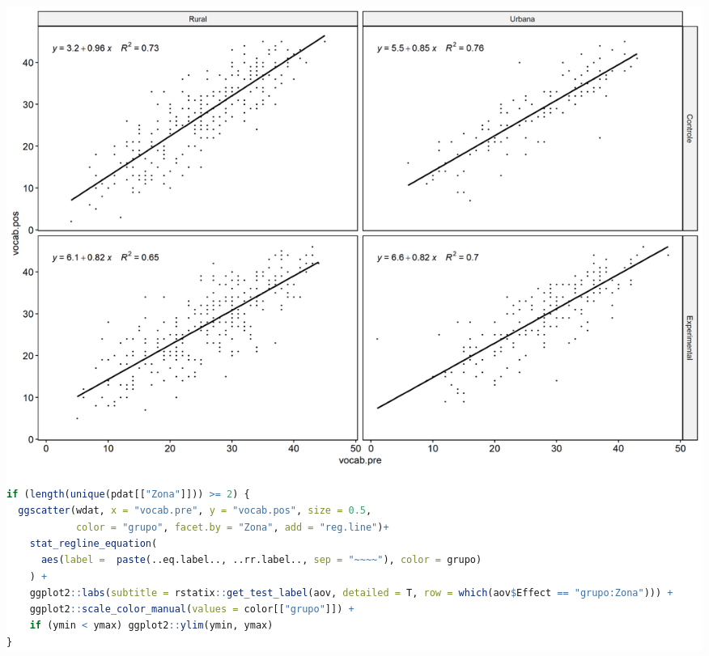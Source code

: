 ![](aov-wordgen-vocab_files/figure-gfm/unnamed-chunk-72-1.png)

``` r
if (length(unique(pdat[["Zona"]])) >= 2) {
  ggscatter(wdat, x = "vocab.pre", y = "vocab.pos", size = 0.5,
            color = "grupo", facet.by = "Zona", add = "reg.line")+
    stat_regline_equation(
      aes(label =  paste(..eq.label.., ..rr.label.., sep = "~~~~"), color = grupo)
    ) +
    ggplot2::labs(subtitle = rstatix::get_test_label(aov, detailed = T, row = which(aov$Effect == "grupo:Zona"))) +
    ggplot2::scale_color_manual(values = color[["grupo"]]) +
    if (ymin < ymax) ggplot2::ylim(ymin, ymax)
}
```
